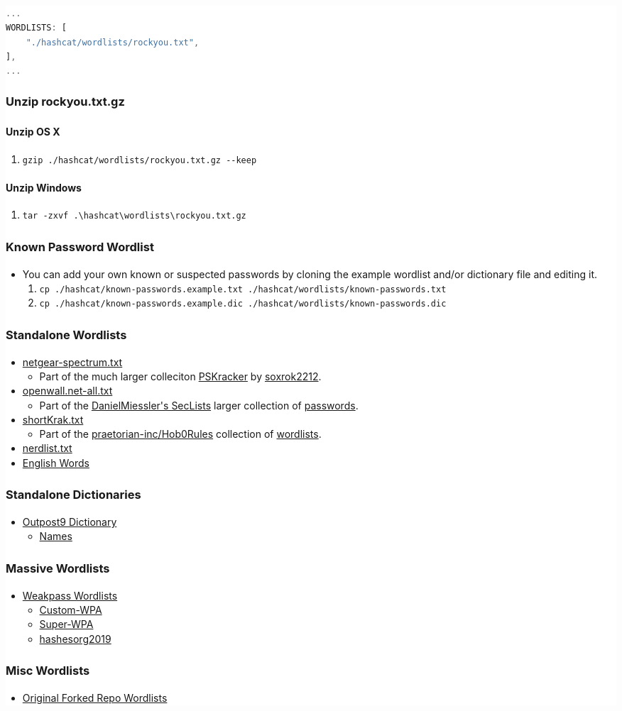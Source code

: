 ```javascript
...
WORDLISTS: [
	"./hashcat/wordlists/rockyou.txt",
],
...
```

### Unzip rockyou.txt.gz
#### Unzip OS X
1. `gzip ./hashcat/wordlists/rockyou.txt.gz --keep`

#### Unzip Windows
1. `tar -zxvf .\hashcat\wordlists\rockyou.txt.gz`

### Known Password Wordlist
* You can add your own known or suspected passwords by cloning the example wordlist and/or dictionary file and editing it.
	1. `cp ./hashcat/known-passwords.example.txt ./hashcat/wordlists/known-passwords.txt`
	2. `cp ./hashcat/known-passwords.example.dic ./hashcat/wordlists/known-passwords.dic`

### Standalone Wordlists
* [netgear-spectrum.txt](https://raw.githubusercontent.com/soxrok2212/PSKracker/master/dicts/netgear-spectrum/netgear-spectrum.txt)
	* Part of the much larger colleciton [PSKracker](https://github.com/soxrok2212/PSKracker) by [soxrok2212](https://github.com/soxrok2212/).
* [openwall.net-all.txt](https://raw.githubusercontent.com/danielmiessler/SecLists/master/Passwords/openwall.net-all.txt)
	* Part of the [DanielMiessler's SecLists](https://github.com/danielmiessler/SecLists/) larger collection of [passwords](https://github.com/danielmiessler/SecLists/tree/master/Passwords).
* [shortKrak.txt](https://raw.githubusercontent.com/praetorian-inc/Hob0Rules/master/wordlists/shortKrak.txt)
	* Part of the [praetorian-inc/Hob0Rules](https://github.com/praetorian-inc/Hob0Rules/) collection of [wordlists](https://github.com/praetorian-inc/Hob0Rules/tree/master/wordlists).
* [nerdlist.txt](https://raw.githubusercontent.com/TheNerdlist/nerdlist/main/nerdlist.txt)
* [English Words](https://raw.githubusercontent.com/dwyl/english-words/master/words_alpha.txt)

### Standalone Dictionaries
* [Outpost9 Dictionary](https://www.outpost9.com/files/wordlists/)
	* [Names](https://www.outpost9.com/files/wordlists/names.zip)

### Massive Wordlists
* [Weakpass Wordlists](https://weakpass.com/wordlist/)
	* [Custom-WPA](https://weakpass.com/wordlist/490)
	* [Super-WPA](https://weakpass.com/wordlist/500)
	* [hashesorg2019](https://weakpass.com/wordlist/1851)

### Misc Wordlists
* [Original Forked Repo Wordlists](https://github.com/praetorian-inc/Hob0Rules/tree/master/wordlists)
